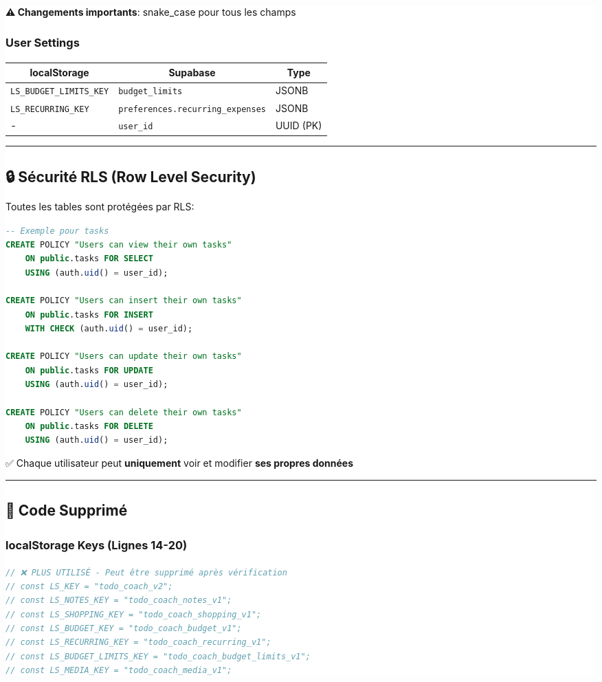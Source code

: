 **⚠️ Changements importants**: snake_case pour tous les champs

### User Settings
| localStorage | Supabase | Type |
|--------------|----------|------|
| `LS_BUDGET_LIMITS_KEY` | `budget_limits` | JSONB |
| `LS_RECURRING_KEY` | `preferences.recurring_expenses` | JSONB |
| - | `user_id` | UUID (PK) |

---

## 🔒 Sécurité RLS (Row Level Security)

Toutes les tables sont protégées par RLS:

```sql
-- Exemple pour tasks
CREATE POLICY "Users can view their own tasks"
    ON public.tasks FOR SELECT
    USING (auth.uid() = user_id);

CREATE POLICY "Users can insert their own tasks"
    ON public.tasks FOR INSERT
    WITH CHECK (auth.uid() = user_id);

CREATE POLICY "Users can update their own tasks"
    ON public.tasks FOR UPDATE
    USING (auth.uid() = user_id);

CREATE POLICY "Users can delete their own tasks"
    ON public.tasks FOR DELETE
    USING (auth.uid() = user_id);
```

✅ Chaque utilisateur peut **uniquement** voir et modifier **ses propres données**

---

## 📝 Code Supprimé

### localStorage Keys (Lignes 14-20)
```javascript
// ❌ PLUS UTILISÉ - Peut être supprimé après vérification
// const LS_KEY = "todo_coach_v2";
// const LS_NOTES_KEY = "todo_coach_notes_v1";
// const LS_SHOPPING_KEY = "todo_coach_shopping_v1";
// const LS_BUDGET_KEY = "todo_coach_budget_v1";
// const LS_RECURRING_KEY = "todo_coach_recurring_v1";
// const LS_BUDGET_LIMITS_KEY = "todo_coach_budget_limits_v1";
// const LS_MEDIA_KEY = "todo_coach_media_v1";
```
